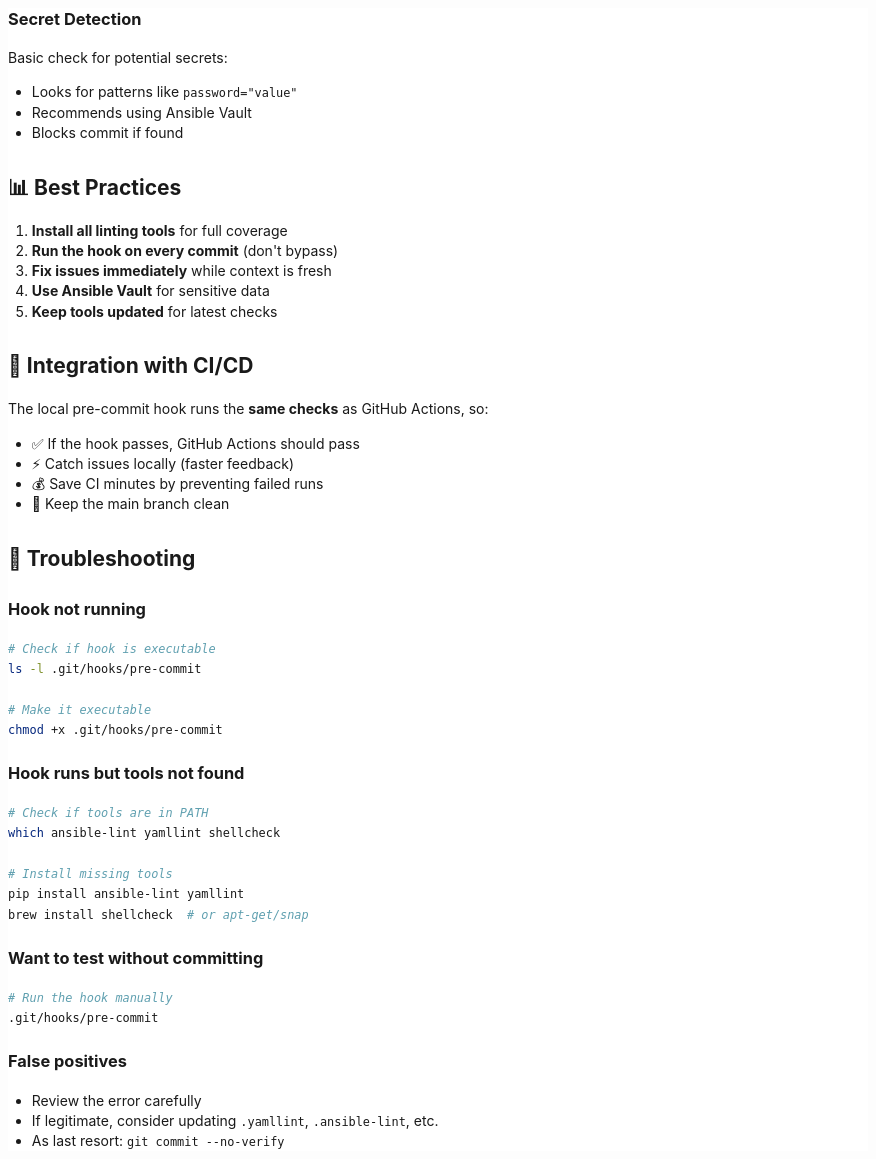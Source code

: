 ### Secret Detection
Basic check for potential secrets:
- Looks for patterns like `password="value"`
- Recommends using Ansible Vault
- Blocks commit if found

## 📊 Best Practices

1. **Install all linting tools** for full coverage
2. **Run the hook on every commit** (don't bypass)
3. **Fix issues immediately** while context is fresh
4. **Use Ansible Vault** for sensitive data
5. **Keep tools updated** for latest checks

## 🔄 Integration with CI/CD

The local pre-commit hook runs the **same checks** as GitHub Actions, so:
- ✅ If the hook passes, GitHub Actions should pass
- ⚡ Catch issues locally (faster feedback)
- 💰 Save CI minutes by preventing failed runs
- 🚀 Keep the main branch clean

## 🐛 Troubleshooting

### Hook not running
```bash
# Check if hook is executable
ls -l .git/hooks/pre-commit

# Make it executable
chmod +x .git/hooks/pre-commit
```

### Hook runs but tools not found
```bash
# Check if tools are in PATH
which ansible-lint yamllint shellcheck

# Install missing tools
pip install ansible-lint yamllint
brew install shellcheck  # or apt-get/snap
```

### Want to test without committing
```bash
# Run the hook manually
.git/hooks/pre-commit
```

### False positives
- Review the error carefully
- If legitimate, consider updating `.yamllint`, `.ansible-lint`, etc.
- As last resort: `git commit --no-verify`
